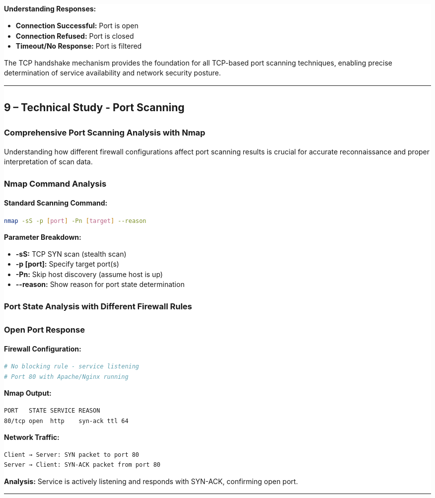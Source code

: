 **Understanding Responses:**
- **Connection Successful:** Port is open
- **Connection Refused:** Port is closed
- **Timeout/No Response:** Port is filtered

The TCP handshake mechanism provides the foundation for all TCP-based port scanning techniques, enabling precise determination of service availability and network security posture.

---

## 9 – Technical Study - Port Scanning

### Comprehensive Port Scanning Analysis with Nmap

Understanding how different firewall configurations affect port scanning results is crucial for accurate reconnaissance and proper interpretation of scan data.

### Nmap Command Analysis

**Standard Scanning Command:**
```bash
nmap -sS -p [port] -Pn [target] --reason
```

**Parameter Breakdown:**
- **-sS:** TCP SYN scan (stealth scan)
- **-p [port]:** Specify target port(s)
- **-Pn:** Skip host discovery (assume host is up)
- **--reason:** Show reason for port state determination

### Port State Analysis with Different Firewall Rules

### Open Port Response

**Firewall Configuration:**
```bash
# No blocking rule - service listening
# Port 80 with Apache/Nginx running
```

**Nmap Output:**
```
PORT   STATE SERVICE REASON
80/tcp open  http    syn-ack ttl 64
```

**Network Traffic:**
```
Client → Server: SYN packet to port 80
Server → Client: SYN-ACK packet from port 80
```

**Analysis:** Service is actively listening and responds with SYN-ACK, confirming open port.

---
